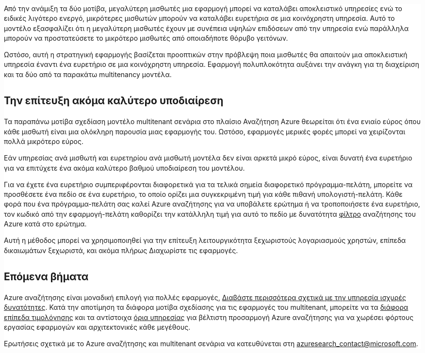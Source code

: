 Από την ανάμιξη τα δύο μοτίβα, μεγαλύτερη μισθωτές μια εφαρμογή μπορεί να καταλάβει αποκλειστικό υπηρεσίες ενώ το ειδικές λιγότερο ενεργό, μικρότερες μισθωτών μπορούν να καταλάβει ευρετήρια σε μια κοινόχρηστη υπηρεσία. Αυτό το μοντέλο εξασφαλίζει ότι η μεγαλύτερη μισθωτές έχουν με συνέπεια υψηλών επιδόσεων από την υπηρεσία ενώ παράλληλα μπορούν να προστατεύσετε το μικρότερο μισθωτές από οποιαδήποτε θόρυβο γειτόνων.

Ωστόσο, αυτή η στρατηγική εφαρμογής βασίζεται προοπτικών στην πρόβλεψη ποια μισθωτές θα απαιτούν μια αποκλειστική υπηρεσία έναντι ένα ευρετήριο σε μια κοινόχρηστη υπηρεσία. Εφαρμογή πολυπλοκότητα αυξάνει την ανάγκη για τη διαχείριση και τα δύο από τα παρακάτω multitenancy μοντέλα.

## <a name="achieving-even-finer-granularity"></a>Την επίτευξη ακόμα καλύτερο υποδιαίρεση
Τα παραπάνω μοτίβα σχεδίαση μοντέλο multitenant σενάρια στο πλαίσιο Αναζήτηση Azure θεωρείται ότι ένα ενιαίο εύρος όπου κάθε μισθωτή είναι μια ολόκληρη παρουσία μιας εφαρμογής του. Ωστόσο, εφαρμογές μερικές φορές μπορεί να χειρίζονται πολλά μικρότερο εύρος.

Εάν υπηρεσίας ανά μισθωτή και ευρετηρίου ανά μισθωτή μοντέλα δεν είναι αρκετά μικρό εύρος, είναι δυνατή ένα ευρετήριο για να επιτύχετε ένα ακόμα καλύτερο βαθμού υποδιαίρεση του μοντέλου.

Για να έχετε ένα ευρετήριο συμπεριφέρονται διαφορετικά για τα τελικά σημεία διαφορετικό πρόγραμμα-πελάτη, μπορείτε να προσθέσετε ένα πεδίο σε ένα ευρετήριο, το οποίο ορίζει μια συγκεκριμένη τιμή για κάθε πιθανή υπολογιστή-πελάτη. Κάθε φορά που ένα πρόγραμμα-πελάτη σας καλεί Azure αναζήτησης για να υποβάλετε ερώτημα ή να τροποποιήσετε ένα ευρετήριο, τον κωδικό από την εφαρμογή-πελάτη καθορίζει την κατάλληλη τιμή για αυτό το πεδίο με δυνατότητα [φίλτρο](https://msdn.microsoft.com/library/azure/dn798921.aspx) αναζήτησης του Azure κατά στο ερώτημα.

Αυτή η μέθοδος μπορεί να χρησιμοποιηθεί για την επίτευξη λειτουργικότητα ξεχωριστούς λογαριασμούς χρηστών, επίπεδα δικαιωμάτων ξεχωριστά, και ακόμα πλήρως Διαχωρίστε τις εφαρμογές.

## <a name="next-steps"></a>Επόμενα βήματα
Azure αναζήτησης είναι μοναδική επιλογή για πολλές εφαρμογές, [Διαβάστε περισσότερα σχετικά με την υπηρεσία ισχυρές δυνατότητες](http://aka.ms/whatisazsearch). Κατά την αποτίμηση τα διάφορα μοτίβα σχεδίασης για τις εφαρμογές του multitenant, μπορείτε να τα [διάφορα επίπεδα τιμολόγησης](https://azure.microsoft.com/pricing/details/search/) και τα αντίστοιχα [όρια υπηρεσίας](search-limits-quotas-capacity.md) για βέλτιστη προσαρμογή Azure αναζήτησης για να χωρέσει φόρτους εργασίας εφαρμογών και αρχιτεκτονικές κάθε μεγέθους.

Ερωτήσεις σχετικά με το Azure αναζήτησης και multitenant σενάρια να κατευθύνεται στη azuresearch_contact@microsoft.com.
